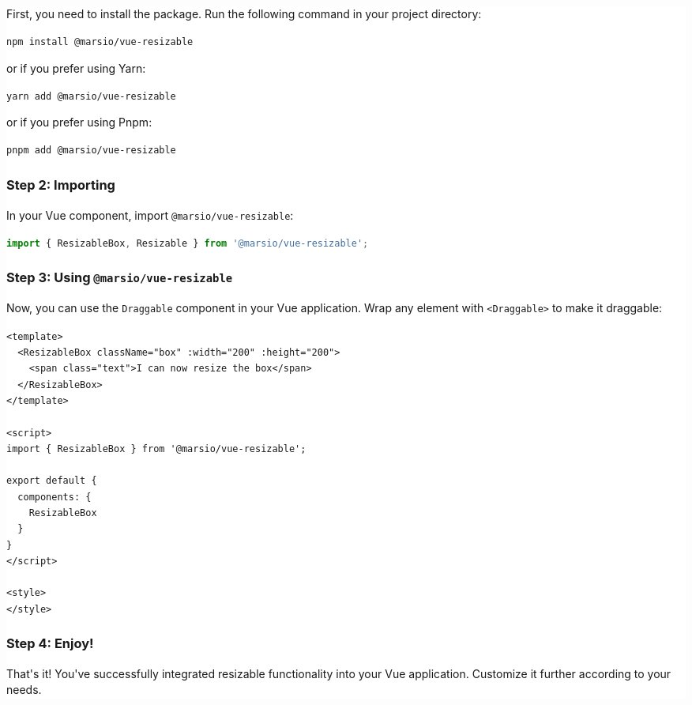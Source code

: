 First, you need to install the package. Run the following command in your project directory:

```bash
npm install @marsio/vue-resizable
```

or if you prefer using Yarn:

```bash
yarn add @marsio/vue-resizable
```

or if you prefer using Pnpm:

```bash
pnpm add @marsio/vue-resizable
```


### Step 2: Importing

In your Vue component, import `@marsio/vue-resizable`:

```javascript
import { ResizableBox, Resizable } from '@marsio/vue-resizable';
```

### Step 3: Using `@marsio/vue-resizable`

Now, you can use the `Draggable` component in your Vue application. Wrap any element with `<Draggable>` to make it draggable:

```vue
<template>
  <ResizableBox className="box" :width="200" :height="200">
    <span class="text">I can now resize the box</span>
  </ResizableBox>
</template>

<script>
import { ResizableBox } from '@marsio/vue-resizable';

export default {
  components: {
    ResizableBox
  }
}
</script>

<style>
</style>
```

### Step 4: Enjoy!

That's it! You've successfully integrated resizable functionality into your Vue application. Customize it further according to your needs.

